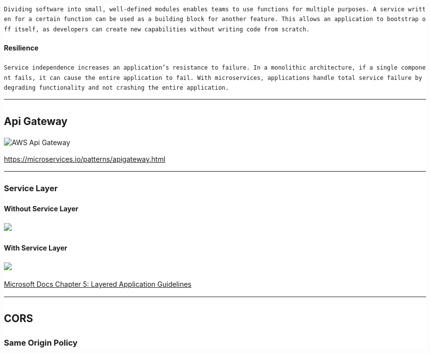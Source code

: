     Dividing software into small, well-defined modules enables teams to use functions for multiple purposes. A service written for a certain function can be used as a building block for another feature. This allows an application to bootstrap off itself, as developers can create new capabilities without writing code from scratch.

#### Resilience

    Service independence increases an application’s resistance to failure. In a monolithic architecture, if a single component fails, it can cause the entire application to fail. With microservices, applications handle total service failure by degrading functionality and not crashing the entire application.

---

## Api Gateway

![AWS Api Gateway](https://d1.awsstatic.com/serverless/New-API-GW-Diagram.c9fc9835d2a9aa00ef90d0ddc4c6402a2536de0d.png)

https://microservices.io/patterns/apigateway.html

---

### Service Layer

#### Without Service Layer

<div style="background-color: white;">
<img src="https://docs.microsoft.com/en-us/previous-versions/msp-n-p/images/ee658109.a4691b48-1b2c-4102-984d-4fd1233f369d%28en-us%2cpandp.10%29.png"/>
</div>

#### With Service Layer

<div style="background-color: white;">
<img src="https://docs.microsoft.com/en-us/previous-versions/msp-n-p/images/ee658109.4bee4a28-6791-4df2-8c8c-9a45d9afcf6a%28en-us%2cpandp.10%29.png"></img>
</div>

[Microsoft Docs Chapter 5: Layered Application Guidelines](<https://docs.microsoft.com/en-us/previous-versions/msp-n-p/ee658109(v=pandp.10)>)

---

## CORS

### Same Origin Policy
